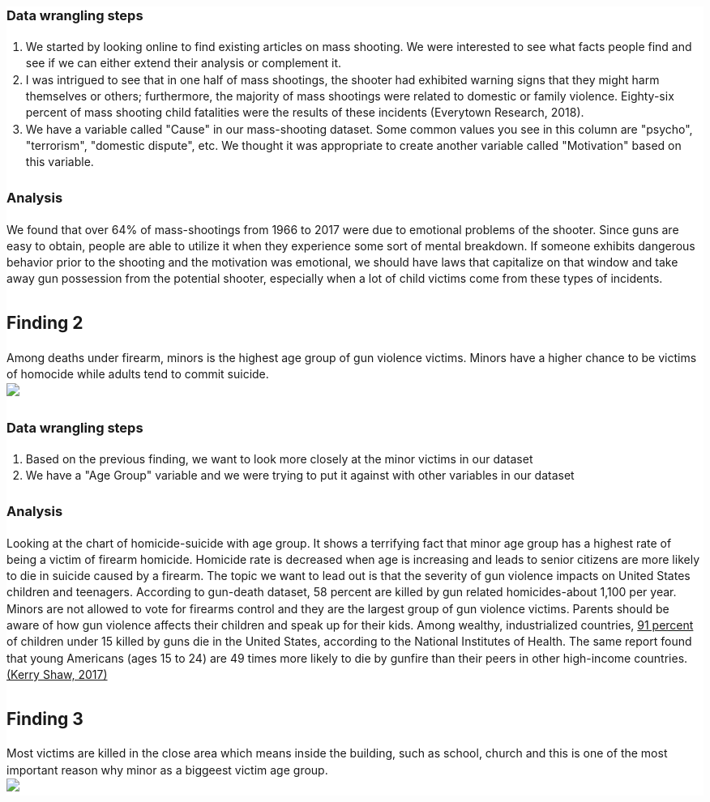 ### Data wrangling steps

1. We started by looking online to find existing articles on mass shooting. We were interested to see what facts people find and see if we can either extend their analysis or complement it. 
2. I was intrigued to see that in one half of mass shootings, the shooter had exhibited warning signs that they might harm themselves or others; furthermore, the majority of mass shootings were related to domestic or family violence. Eighty-six percent of mass shooting child fatalities were the results of these incidents (Everytown Research, 2018).
3. We have a variable called "Cause" in our mass-shooting dataset. Some common values you see in this column are "psycho", "terrorism", "domestic dispute", etc. We thought it was appropriate to create another variable called "Motivation" based on this variable.  

### Analysis  
We found that over 64% of mass-shootings from 1966 to 2017 were due to emotional problems of the shooter. Since guns are easy to obtain, people are able to utilize it when they experience some sort of mental breakdown. If someone exhibits dangerous behavior prior to the shooting and the motivation was emotional, we should have laws that capitalize on that window and take away gun possession from the potential shooter, especially when a lot of child victims come from these types of incidents. 

## Finding 2  
Among deaths under firearm, minors is the highest age group of gun violence victims. Minors have a higher chance to be victims of homocide while adults tend to commit suicide.  
![](finding2.png)

### Data wrangling steps

1. Based on the previous finding, we want to look more closely at the minor victims in our dataset
2. We have a "Age Group" variable and we were trying to put it against with other variables in our dataset  

### Analysis  
Looking at the chart of homicide-suicide with age group. It shows a terrifying fact that minor age group has a highest rate of being a victim of firearm homicide. Homicide rate is decreased when age is increasing and leads to senior citizens are more likely to die in suicide caused by a firearm. The topic we want to lead out is that the severity of gun violence impacts on United States children and teenagers. According to gun-death dataset, 58 percent are killed by gun related homicides-about 1,100 per year. Minors are not allowed to vote for firearms control and they are the largest group of gun violence victims. Parents should be aware of how gun violence affects their children and speak up for their kids. Among wealthy, industrialized countries, [91 percent](https://www.ncbi.nlm.nih.gov/pubmed/26551975) of children under 15 killed by guns die in the United States, according to the National Institutes of Health. The same report found that young Americans (ages 15 to 24) are 49 times more likely to die by gunfire than their peers in other high-income countries.[(Kerry Shaw, 2017)](https://www.thetrace.org/2017/07/gun-violence-america-children-kids-facts/)


## Finding 3  
Most victims are killed in the close area which means inside the building, such as school, church and this is one of the most important reason why minor as a biggeest victim age group.  
![](finding3.png)

